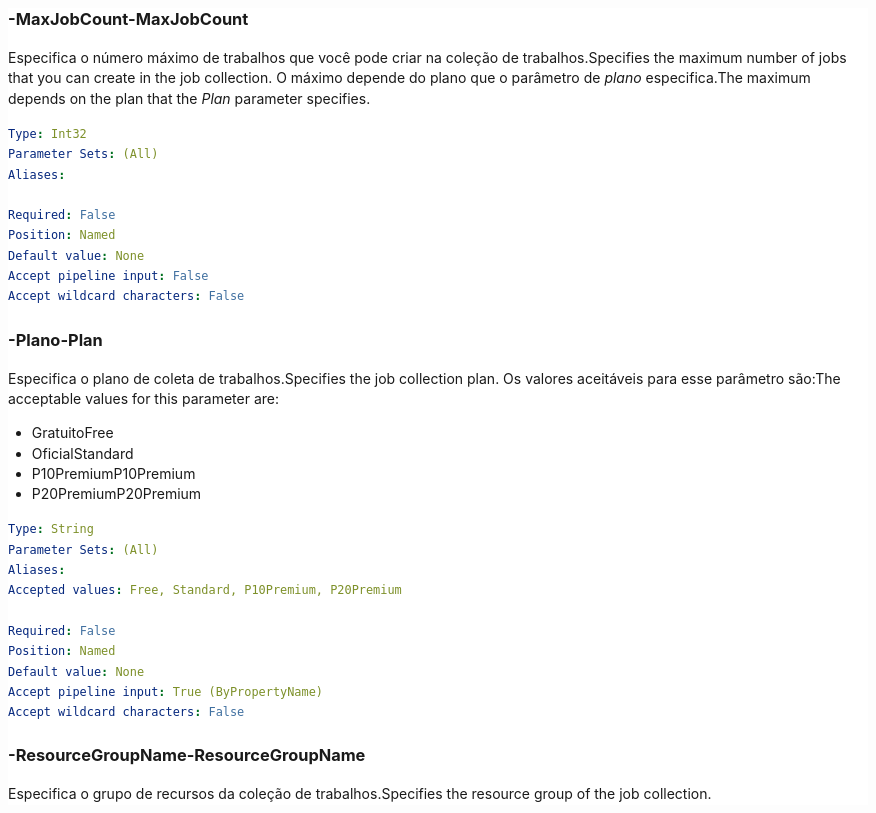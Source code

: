 ### <span data-ttu-id="20340-125">-MaxJobCount</span><span class="sxs-lookup"><span data-stu-id="20340-125">-MaxJobCount</span></span>
<span data-ttu-id="20340-126">Especifica o número máximo de trabalhos que você pode criar na coleção de trabalhos.</span><span class="sxs-lookup"><span data-stu-id="20340-126">Specifies the maximum number of jobs that you can create in the job collection.</span></span>
<span data-ttu-id="20340-127">O máximo depende do plano que o parâmetro de *plano* especifica.</span><span class="sxs-lookup"><span data-stu-id="20340-127">The maximum depends on the plan that the *Plan* parameter specifies.</span></span>

```yaml
Type: Int32
Parameter Sets: (All)
Aliases: 

Required: False
Position: Named
Default value: None
Accept pipeline input: False
Accept wildcard characters: False
```

### <span data-ttu-id="20340-128">-Plano</span><span class="sxs-lookup"><span data-stu-id="20340-128">-Plan</span></span>
<span data-ttu-id="20340-129">Especifica o plano de coleta de trabalhos.</span><span class="sxs-lookup"><span data-stu-id="20340-129">Specifies the job collection plan.</span></span>
<span data-ttu-id="20340-130">Os valores aceitáveis para esse parâmetro são:</span><span class="sxs-lookup"><span data-stu-id="20340-130">The acceptable values for this parameter are:</span></span>

- <span data-ttu-id="20340-131">Gratuito</span><span class="sxs-lookup"><span data-stu-id="20340-131">Free</span></span> 
- <span data-ttu-id="20340-132">Oficial</span><span class="sxs-lookup"><span data-stu-id="20340-132">Standard</span></span> 
- <span data-ttu-id="20340-133">P10Premium</span><span class="sxs-lookup"><span data-stu-id="20340-133">P10Premium</span></span> 
- <span data-ttu-id="20340-134">P20Premium</span><span class="sxs-lookup"><span data-stu-id="20340-134">P20Premium</span></span>

```yaml
Type: String
Parameter Sets: (All)
Aliases: 
Accepted values: Free, Standard, P10Premium, P20Premium

Required: False
Position: Named
Default value: None
Accept pipeline input: True (ByPropertyName)
Accept wildcard characters: False
```

### <span data-ttu-id="20340-135">-ResourceGroupName</span><span class="sxs-lookup"><span data-stu-id="20340-135">-ResourceGroupName</span></span>
<span data-ttu-id="20340-136">Especifica o grupo de recursos da coleção de trabalhos.</span><span class="sxs-lookup"><span data-stu-id="20340-136">Specifies the resource group of the job collection.</span></span>
